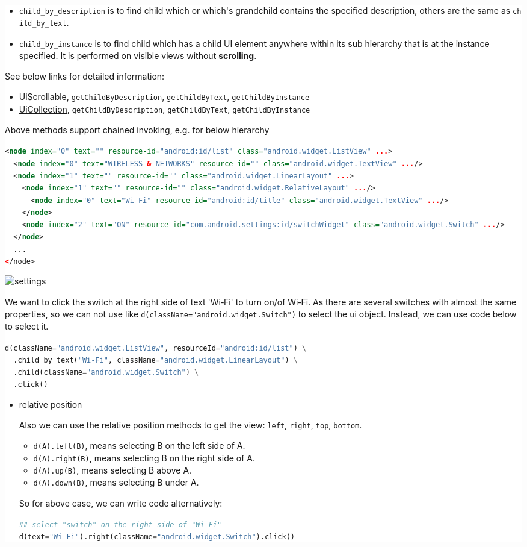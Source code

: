   - `child_by_description` is to find child which or which's grandchild contains
      the specified description, others are the same as `child_by_text`.

  - `child_by_instance` is to find child which has a child UI element anywhere
      within its sub hierarchy that is at the instance specified. It is performed
      on visible views without **scrolling**.

  See below links for detailed information:

  -   [UiScrollable](http://developer.android.com/tools/help/uiautomator/UiScrollable.html), `getChildByDescription`, `getChildByText`, `getChildByInstance`
  -   [UiCollection](http://developer.android.com/tools/help/uiautomator/UiCollection.html), `getChildByDescription`, `getChildByText`, `getChildByInstance`

  Above methods support chained invoking, e.g. for below hierarchy

  ```xml
  <node index="0" text="" resource-id="android:id/list" class="android.widget.ListView" ...>
    <node index="0" text="WIRELESS & NETWORKS" resource-id="" class="android.widget.TextView" .../>
    <node index="1" text="" resource-id="" class="android.widget.LinearLayout" ...>
      <node index="1" text="" resource-id="" class="android.widget.RelativeLayout" .../>
        <node index="0" text="Wi‑Fi" resource-id="android:id/title" class="android.widget.TextView" .../>
      </node>
      <node index="2" text="ON" resource-id="com.android.settings:id/switchWidget" class="android.widget.Switch" .../>
    </node>
    ...
  </node>
  ```
  ![settings](https://raw.github.com/xiaocong/uiautomator/master/docs/img/settings.png)

  We want to click the switch at the right side of text 'Wi‑Fi' to turn on/of Wi‑Fi.
  As there are several switches with almost the same properties, so we can not use like
  `d(className="android.widget.Switch")` to select the ui object. Instead, we can use
  code below to select it.

  ```python
  d(className="android.widget.ListView", resourceId="android:id/list") \
    .child_by_text("Wi‑Fi", className="android.widget.LinearLayout") \
    .child(className="android.widget.Switch") \
    .click()
  ```

* relative position

  Also we can use the relative position methods to get the view: `left`, `right`, `top`, `bottom`.

  -   `d(A).left(B)`, means selecting B on the left side of A.
  -   `d(A).right(B)`, means selecting B on the right side of A.
  -   `d(A).up(B)`, means selecting B above A.
  -   `d(A).down(B)`, means selecting B under A.

  So for above case, we can write code alternatively:

  ```python
  ## select "switch" on the right side of "Wi‑Fi"
  d(text="Wi‑Fi").right(className="android.widget.Switch").click()
  ```
